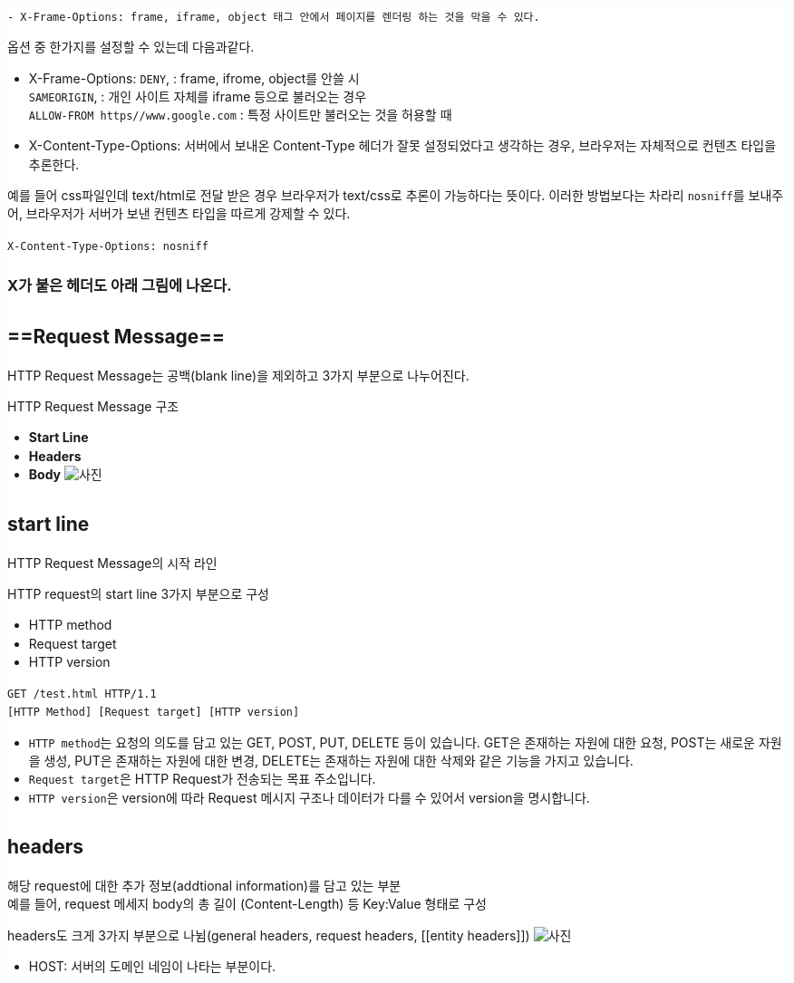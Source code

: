     - X-Frame-Options: frame, iframe, object 태그 안에서 페이지를 렌더링 하는 것을 막을 수 있다.
        

옵션 중 한가지를 설정할 수 있는데 다음과같다.

- X-Frame-Options: `DENY`, : frame, ifrome, object를 안쓸 시  
    `SAMEORIGIN`, : 개인 사이트 자체를 iframe 등으로 불러오는 경우  
    `ALLOW-FROM https//www.google.com` : 특정 사이트만 불러오는 것을 허용할 때
    
- X-Content-Type-Options: 서버에서 보내온 Content-Type 헤더가 잘못 설정되었다고 생각하는 경우, 브라우저는 자체적으로 컨텐츠 타입을 추론한다.

예를 들어 css파일인데 text/html로 전달 받은 경우 브라우저가 text/css로 추론이 가능하다는 뜻이다. 이러한 방법보다는 차라리 `nosniff`를 보내주어, 브라우저가 서버가 보낸 컨텐츠 타입을 따르게 강제할 수 있다.

`X-Content-Type-Options: nosniff`

### X가 붙은 헤더도 아래 그림에 나온다.

## ==**Request Message**==

HTTP Request Message는 공백(blank line)을 제외하고 3가지 부분으로 나누어진다.

HTTP Request Message 구조

- **Start Line**
- **Headers**
- **Body**
![사진](https://img1.daumcdn.net/thumb/R1280x0/?scode=mtistory2&fname=https%3A%2F%2Fblog.kakaocdn.net%2Fdn%2FceqzRL%2FbtrFHEJFUZb%2FMeb7vQf0y3oeB0ZU7xV8eK%2Fimg.png)

## start line

HTTP Request Message의 시작 라인

HTTP request의 start line 3가지 부분으로 구성

- HTTP method
- Request target
- HTTP version
```http
GET /test.html HTTP/1.1
[HTTP Method] [Request target] [HTTP version]
```
- `HTTP method`는 요청의 의도를 담고 있는 GET, POST, PUT, DELETE 등이 있습니다. GET은 존재하는 자원에 대한 요청, POST는 새로운 자원을 생성, PUT은 존재하는 자원에 대한 변경, DELETE는 존재하는 자원에 대한 삭제와 같은 기능을 가지고 있습니다.
- `Request target`은 HTTP Request가 전송되는 목표 주소입니다.
- `HTTP version`은 version에 따라 Request 메시지 구조나 데이터가 다를 수 있어서 version을 명시합니다.
## headers
해당 request에 대한 추가 정보(addtional information)를 담고 있는 부분  
예를 들어, request 메세지 body의 총 길이 (Content-Length) 등 Key:Value 형태로 구성

headers도 크게 3가지 부분으로 나뉨(general headers, request headers, [[entity headers]])
![사진](https://velog.velcdn.com/images%2Fpixelstudio%2Fpost%2F362841e4-ace5-466e-acb1-f22b440cfda4%2FScreenshot%20from%202021-08-31%2005-56-43.png)

- HOST: 서버의 도메인 네임이 나타는 부분이다.
